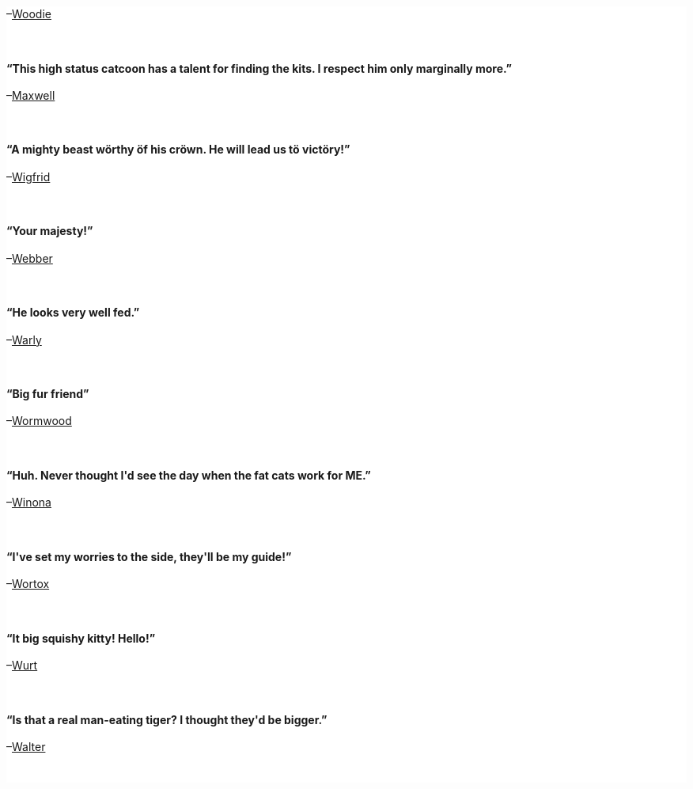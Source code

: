 –[Woodie](/wiki/Woodie "Woodie")

![](data:image/gif;base64,R0lGODlhAQABAIABAAAAAP///yH5BAEAAAEALAAAAAABAAEAQAICTAEAOw%3D%3D)

**“**This high status catcoon has a talent for finding the kits. I respect him only marginally more.**”**

–[Maxwell](/wiki/Maxwell "Maxwell")

![](data:image/gif;base64,R0lGODlhAQABAIABAAAAAP///yH5BAEAAAEALAAAAAABAAEAQAICTAEAOw%3D%3D)

**“**A mighty beast wörthy öf his cröwn. He will lead us tö victöry!**”**

–[Wigfrid](/wiki/Wigfrid "Wigfrid")

![](data:image/gif;base64,R0lGODlhAQABAIABAAAAAP///yH5BAEAAAEALAAAAAABAAEAQAICTAEAOw%3D%3D)

**“**Your majesty!**”**

–[Webber](/wiki/Webber "Webber")

![](data:image/gif;base64,R0lGODlhAQABAIABAAAAAP///yH5BAEAAAEALAAAAAABAAEAQAICTAEAOw%3D%3D)

**“**He looks very well fed.**”**

–[Warly](/wiki/Warly "Warly")

![](data:image/gif;base64,R0lGODlhAQABAIABAAAAAP///yH5BAEAAAEALAAAAAABAAEAQAICTAEAOw%3D%3D)

**“**Big fur friend**”**

–[Wormwood](/wiki/Wormwood "Wormwood")

![](data:image/gif;base64,R0lGODlhAQABAIABAAAAAP///yH5BAEAAAEALAAAAAABAAEAQAICTAEAOw%3D%3D)

**“**Huh. Never thought I'd see the day when the fat cats work for ME.**”**

–[Winona](/wiki/Winona "Winona")

![](data:image/gif;base64,R0lGODlhAQABAIABAAAAAP///yH5BAEAAAEALAAAAAABAAEAQAICTAEAOw%3D%3D)

**“**I've set my worries to the side, they'll be my guide!**”**

–[Wortox](/wiki/Wortox "Wortox")

![](data:image/gif;base64,R0lGODlhAQABAIABAAAAAP///yH5BAEAAAEALAAAAAABAAEAQAICTAEAOw%3D%3D)

**“**It big squishy kitty! Hello!**”**

–[Wurt](/wiki/Wurt "Wurt")

![](data:image/gif;base64,R0lGODlhAQABAIABAAAAAP///yH5BAEAAAEALAAAAAABAAEAQAICTAEAOw%3D%3D)

**“**Is that a real man-eating tiger? I thought they'd be bigger.**”**

–[Walter](/wiki/Walter "Walter")

![](data:image/gif;base64,R0lGODlhAQABAIABAAAAAP///yH5BAEAAAEALAAAAAABAAEAQAICTAEAOw%3D%3D)
